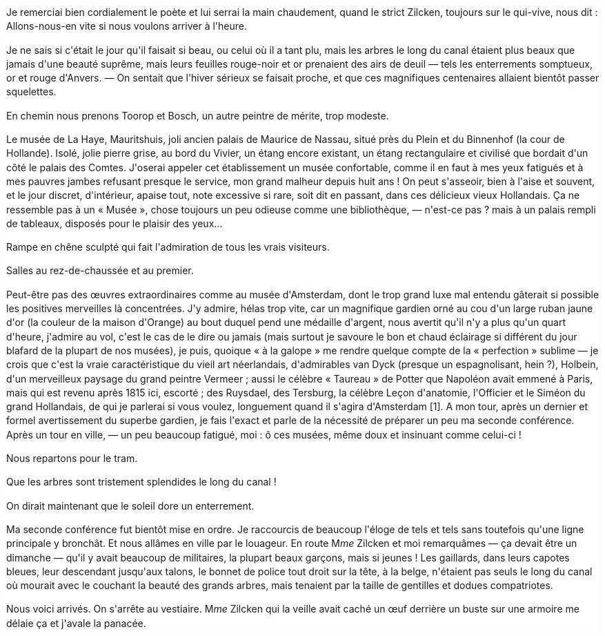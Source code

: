 Je remerciai bien cordialement le poète et lui serrai la main chaudement, quand le strict Zilcken, toujours sur le qui-vive, nous dit : Allons-nous-en vite si nous voulons arriver à l'heure.

Je ne sais si c'était le jour qu'il faisait si beau, ou celui où il a tant plu, mais les arbres le long du canal étaient plus beaux que jamais d'une beauté suprême, mais leurs feuilles rouge-noir et or prenaient des airs de deuil — tels les enterrements somptueux, or et rouge d'Anvers. — On sentait que l'hiver sérieux se faisait proche, et que ces magnifiques centenaires allaient bientôt passer squelettes.

En chemin nous prenons Toorop et Bosch, un autre peintre de mérite, trop modeste. 

Le musée de La Haye, Mauritshuis, joli ancien palais de Maurice de Nassau, situé près du Plein et du Binnenhof (la cour de Hollande). Isolé, jolie pierre grise, au bord du Vivier, un étang encore existant, un étang rectangulaire et civilisé que bordait d'un côté le palais des Comtes. J'oserai appeler cet établissement un musée confortable, comme il en faut à mes yeux fatigués et à mes pauvres jambes refusant presque le service, mon grand malheur depuis huit ans ! On peut s'asseoir, bien à l'aise et souvent, et le jour discret, d'intérieur, apaise tout, note excessive si rare, soit dit en passant, dans ces délicieux vieux Hollandais. Ça ne ressemble pas à un « Musée », chose toujours un peu odieuse comme une bibliothèque, — n'est-ce pas ? mais à un palais rempli de tableaux, disposés pour le plaisir des yeux...

Rampe en chêne sculpté qui fait l'admiration de tous les vrais visiteurs.

Salles au rez-de-chaussée et au premier.

Peut-être pas des œuvres extraordinaires comme au musée d'Amsterdam, dont le trop grand luxe mal entendu gâterait si possible les positives merveilles là concentrées. J'y admire, hélas trop vite, car un magnifique gardien orné au cou d'un large ruban jaune d'or (la couleur de la maison d'Orange) au bout duquel pend une médaille d'argent, nous avertit qu'il n'y a plus qu'un quart d'heure, j'admire au vol, c'est le cas de le dire ou jamais (mais surtout je savoure le bon et chaud éclairage si différent du jour blafard de la plupart de nos musées), je puis, quoique « à la galope » me rendre quelque compte de la « perfection » sublime — je crois que c'est la vraie caractéristique du vieil art néerlandais, d'admirables van Dyck (presque un espagnolisant, hein ?), Holbein, d'un merveilleux paysage du grand peintre Vermeer ; aussi le célèbre « Taureau » de Potter que Napoléon avait emmené à Paris, mais qui est revenu après 1815 ici, escorté ; des Ruysdael, des Tersburg, la célèbre Leçon d'anatomie, l'Officier et le Siméon du grand Hollandais, de qui je parlerai si vous voulez, longuement quand il s'agira d'Amsterdam [1]. A mon tour, après un dernier et formel avertissement du superbe gardien, je fais l'exact et parle de la nécessité de préparer un peu ma seconde conférence. Après un tour en ville, — un peu beaucoup fatigué, moi : ô ces musées, même doux et insinuant comme celui-ci !

Nous repartons pour le tram.

Que les arbres sont tristement splendides le long du canal !

On dirait maintenant que le soleil dore un enterrement. 

Ma seconde conférence fut bientôt mise en ordre. Je raccourcis de beaucoup l'éloge de tels et tels sans toutefois qu'une ligne principale y bronchât. Et nous allâmes en ville par le louageur. En route M*me* Zilcken et moi remarquâmes — ça devait être un dimanche — qu'il y avait beaucoup de militaires, la plupart beaux garçons, mais si jeunes ! Les gaillards, dans leurs capotes bleues, leur descendant jusqu'aux talons, le bonnet de police tout droit sur la tête, à la belge, n'étaient pas seuls le long du canal où mourait avec le couchant la beauté des grands arbres, mais tenaient par la taille de gentilles et dodues compatriotes.

Nous voici arrivés. On s'arrête au vestiaire. M*me* Zilcken qui la veille avait caché un œuf derrière un buste sur une armoire me délaie ça et j'avale la panacée.
